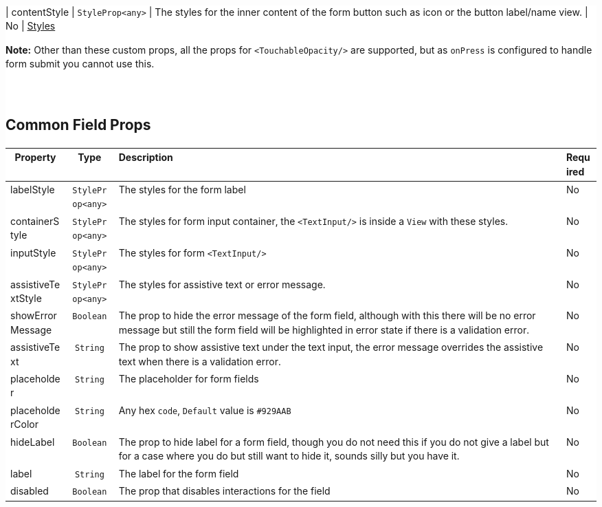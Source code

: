 | contentStyle  | ```StyleProp<any>```  | The styles for the inner content of the form button such as icon or the button label/name view.  | No | [Styles](../src/Common/Input/InputStyles.tsx)


**Note:** Other than these custom props, all the props for ```<TouchableOpacity/>``` are supported, but as  ```onPress```  is configured to handle form submit you cannot use this. 

<br>

## **Common Field Props**
| Property | Type | Description | Required 
| ----------- | :----: |:-------------- | :------------|
| labelStyle  | ```StyleProp<any>```  | The styles for the form label   | No | [Styles](../src/Common/Input/InputStyles.tsx)
| containerStyle  | ```StyleProp<any>```  | The styles for form input container, the ```<TextInput/>``` is inside a ```View``` with these styles.  | No | [Styles](../src/Common/Input/InputStyles.tsx)
| inputStyle  | ```StyleProp<any>```  | The styles for form ```<TextInput/>```  | No | [Styles](../src/Common/Input/InputStyles.tsx)
| assistiveTextStyle  | ```StyleProp<any>```  | The styles for assistive text or error message. | No | [Styles](../src/Common/Input/InputStyles.tsx
| showErrorMessage  |  ```Boolean``` | The prop to hide the error message of the form field, although with this there will be no error message but still the form field will be highlighted in error state if there is a validation error.  | No
| assistiveText  |  ```String``` | The prop to show assistive text under the text input, the error message overrides the assistive text when there is a validation error. | No
| placeholder  |  ```String``` | The placeholder for form fields | No
| placeholderColor  |  ```String``` | Any hex ```code```, ```Default``` value is ```#929AAB```  | No
| hideLabel  |  ```Boolean``` | The prop to hide label for a form field, though you do not need this if you do not give a label but for a case where you do but still want to hide it, sounds silly but you have it.     | No
| label  | ```String``` | The label for the form field     | No
| disabled  | ```Boolean``` | The prop that disables interactions for the field  | No 

